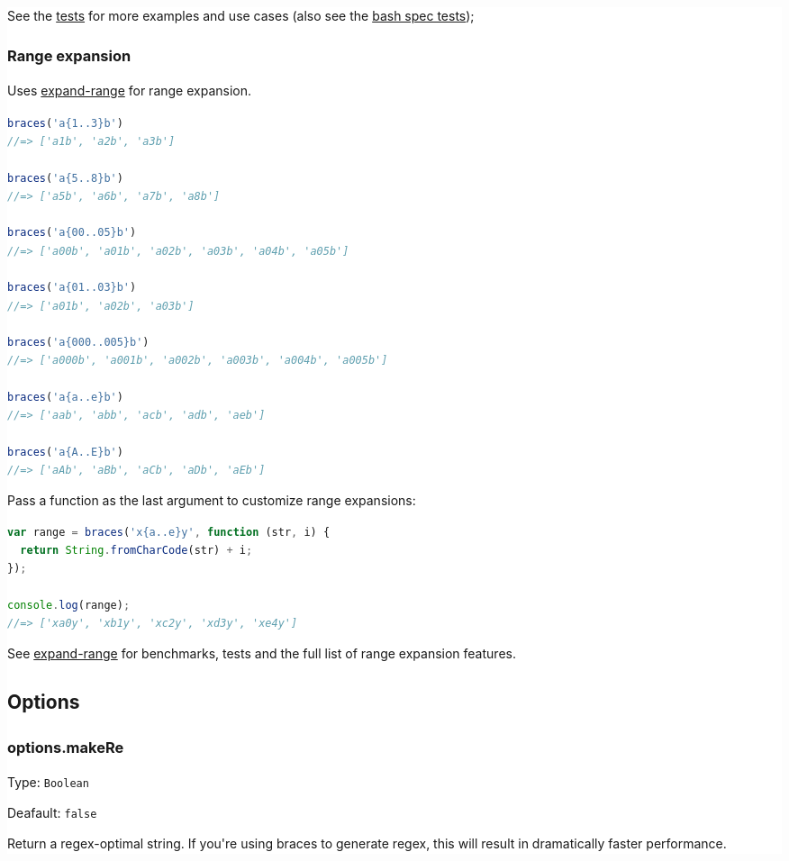 See the [tests](./test/test.js) for more examples and use cases (also see the [bash spec tests](./test/bash-mm-adjusted.js));

### Range expansion

Uses [expand-range](https://github.com/jonschlinkert/expand-range) for range expansion.

```js
braces('a{1..3}b')
//=> ['a1b', 'a2b', 'a3b']

braces('a{5..8}b')
//=> ['a5b', 'a6b', 'a7b', 'a8b']

braces('a{00..05}b')
//=> ['a00b', 'a01b', 'a02b', 'a03b', 'a04b', 'a05b']

braces('a{01..03}b')
//=> ['a01b', 'a02b', 'a03b']

braces('a{000..005}b')
//=> ['a000b', 'a001b', 'a002b', 'a003b', 'a004b', 'a005b']

braces('a{a..e}b')
//=> ['aab', 'abb', 'acb', 'adb', 'aeb']

braces('a{A..E}b')
//=> ['aAb', 'aBb', 'aCb', 'aDb', 'aEb']
```

Pass a function as the last argument to customize range expansions:

```js
var range = braces('x{a..e}y', function (str, i) {
  return String.fromCharCode(str) + i;
});

console.log(range);
//=> ['xa0y', 'xb1y', 'xc2y', 'xd3y', 'xe4y']
```

See [expand-range](https://github.com/jonschlinkert/expand-range) for benchmarks, tests and the full list of range expansion features.

## Options

### options.makeRe

Type: `Boolean`

Deafault: `false`

Return a regex-optimal string. If you're using braces to generate regex, this will result in dramatically faster performance.
